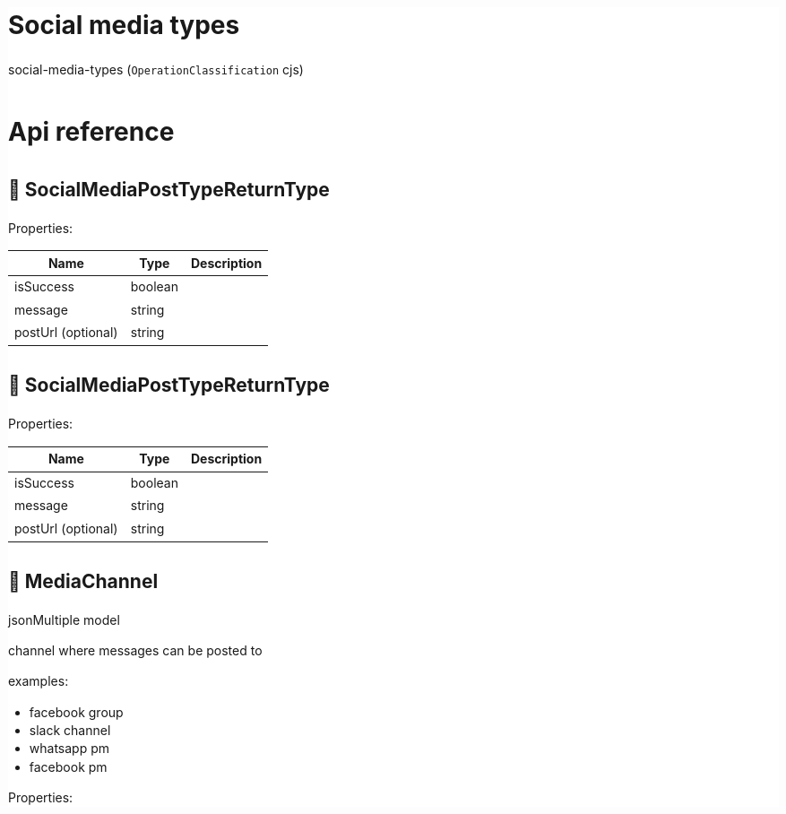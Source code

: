 # Social media types

social-media-types (`OperationClassification` cjs)



# Api reference

## 🔹 SocialMediaPostTypeReturnType

Properties: 

 | Name | Type | Description |
|---|---|---|
| isSuccess  | boolean |  |
| message  | string |  |
| postUrl (optional) | string |  |



## 🔹 SocialMediaPostTypeReturnType

Properties: 

 | Name | Type | Description |
|---|---|---|
| isSuccess  | boolean |  |
| message  | string |  |
| postUrl (optional) | string |  |



## 🔸 MediaChannel

jsonMultiple model



channel where messages can be posted to

examples:
- facebook group
- slack channel
- whatsapp pm
- facebook pm





Properties: 
